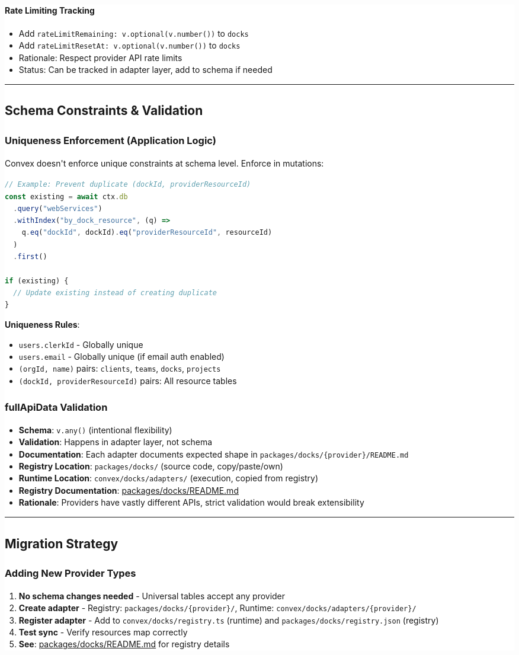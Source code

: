 #### **Rate Limiting Tracking**
- Add `rateLimitRemaining: v.optional(v.number())` to `docks`
- Add `rateLimitResetAt: v.optional(v.number())` to `docks`
- Rationale: Respect provider API rate limits
- Status: Can be tracked in adapter layer, add to schema if needed

---

## Schema Constraints & Validation

### **Uniqueness Enforcement** (Application Logic)

Convex doesn't enforce unique constraints at schema level. Enforce in mutations:

```typescript
// Example: Prevent duplicate (dockId, providerResourceId)
const existing = await ctx.db
  .query("webServices")
  .withIndex("by_dock_resource", (q) => 
    q.eq("dockId", dockId).eq("providerResourceId", resourceId)
  )
  .first()

if (existing) {
  // Update existing instead of creating duplicate
}
```

**Uniqueness Rules**:
- `users.clerkId` - Globally unique
- `users.email` - Globally unique (if email auth enabled)
- `(orgId, name)` pairs: `clients`, `teams`, `docks`, `projects`
- `(dockId, providerResourceId)` pairs: All resource tables

### **fullApiData Validation**

- **Schema**: `v.any()` (intentional flexibility)
- **Validation**: Happens in adapter layer, not schema
- **Documentation**: Each adapter documents expected shape in `packages/docks/{provider}/README.md`
- **Registry Location**: `packages/docks/` (source code, copy/paste/own)
- **Runtime Location**: `convex/docks/adapters/` (execution, copied from registry)
- **Registry Documentation**: [packages/docks/README.md](../../packages/docks/README.md)
- **Rationale**: Providers have vastly different APIs, strict validation would break extensibility

---

## Migration Strategy

### **Adding New Provider Types**

1. **No schema changes needed** - Universal tables accept any provider
2. **Create adapter** - Registry: `packages/docks/{provider}/`, Runtime: `convex/docks/adapters/{provider}/`
3. **Register adapter** - Add to `convex/docks/registry.ts` (runtime) and `packages/docks/registry.json` (registry)
4. **Test sync** - Verify resources map correctly
5. **See**: [packages/docks/README.md](../../packages/docks/README.md) for registry details
